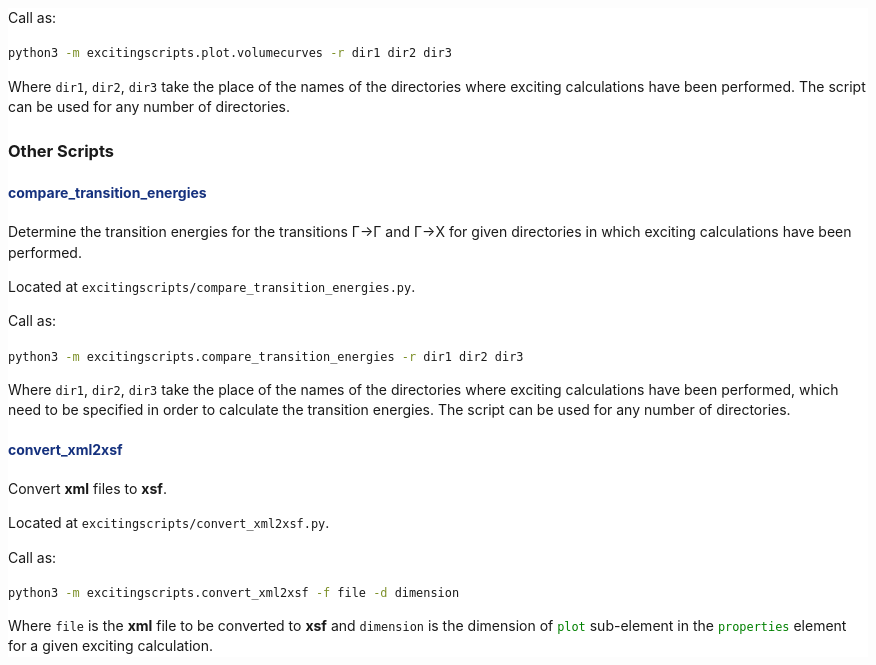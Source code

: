 Call as:

```bash
python3 -m excitingscripts.plot.volumecurves -r dir1 dir2 dir3
```
Where <code>dir1</code>, <code>dir2</code>, <code>dir3</code> take the place of the names of the  directories where
exciting calculations have been performed. The script can be used for any number of directories.

### Other Scripts

#### <span style="color:#15317E">compare_transition_energies</span>

Determine the transition energies for the transitions Γ→Γ and Γ→X for given directories in which exciting
calculations have been performed.

Located at `excitingscripts/compare_transition_energies.py`.

Call as:

```bash
python3 -m excitingscripts.compare_transition_energies -r dir1 dir2 dir3
```
Where <code>dir1</code>, <code>dir2</code>, <code>dir3</code> take the place of the names of the  directories where
exciting calculations have been performed, which need to be specified in order to calculate the transition energies.
The script can be used for any number of directories.

#### <span style="color:#15317E">convert_xml2xsf</span>

Convert **xml** files to **xsf**.

Located at `excitingscripts/convert_xml2xsf.py`.

Call as:

```bash
python3 -m excitingscripts.convert_xml2xsf -f file -d dimension
```
Where <code>file</code> is the **xml** file to be converted to **xsf** and <code>dimension</code> is the dimension of
<code><span style="color:green">plot</span></code> sub-element in the
<code><span style="color:green">properties</span></code> element for a given exciting calculation.
